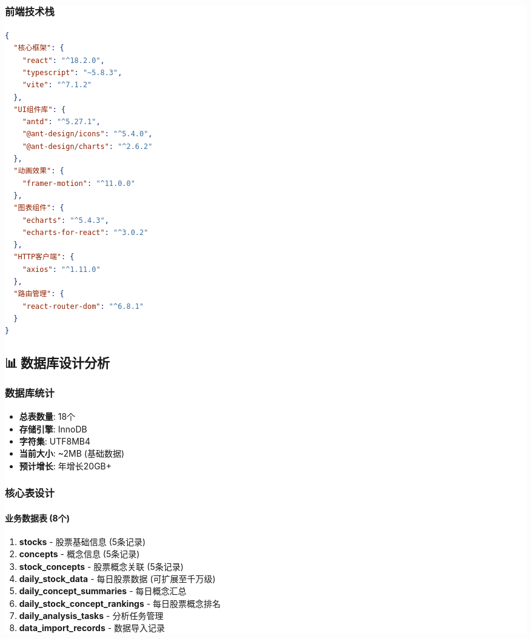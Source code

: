### 前端技术栈
```json
{
  "核心框架": {
    "react": "^18.2.0",
    "typescript": "~5.8.3",
    "vite": "^7.1.2"
  },
  "UI组件库": {
    "antd": "^5.27.1",
    "@ant-design/icons": "^5.4.0",
    "@ant-design/charts": "^2.6.2"
  },
  "动画效果": {
    "framer-motion": "^11.0.0"
  },
  "图表组件": {
    "echarts": "^5.4.3",
    "echarts-for-react": "^3.0.2"
  },
  "HTTP客户端": {
    "axios": "^1.11.0"
  },
  "路由管理": {
    "react-router-dom": "^6.8.1"
  }
}
```

## 📊 数据库设计分析

### 数据库统计
- **总表数量**: 18个
- **存储引擎**: InnoDB
- **字符集**: UTF8MB4
- **当前大小**: ~2MB (基础数据)
- **预计增长**: 年增长20GB+

### 核心表设计

#### 业务数据表 (8个)
1. **stocks** - 股票基础信息 (5条记录)
2. **concepts** - 概念信息 (5条记录)  
3. **stock_concepts** - 股票概念关联 (5条记录)
4. **daily_stock_data** - 每日股票数据 (可扩展至千万级)
5. **daily_concept_summaries** - 每日概念汇总
6. **daily_stock_concept_rankings** - 每日股票概念排名
7. **daily_analysis_tasks** - 分析任务管理
8. **data_import_records** - 数据导入记录
